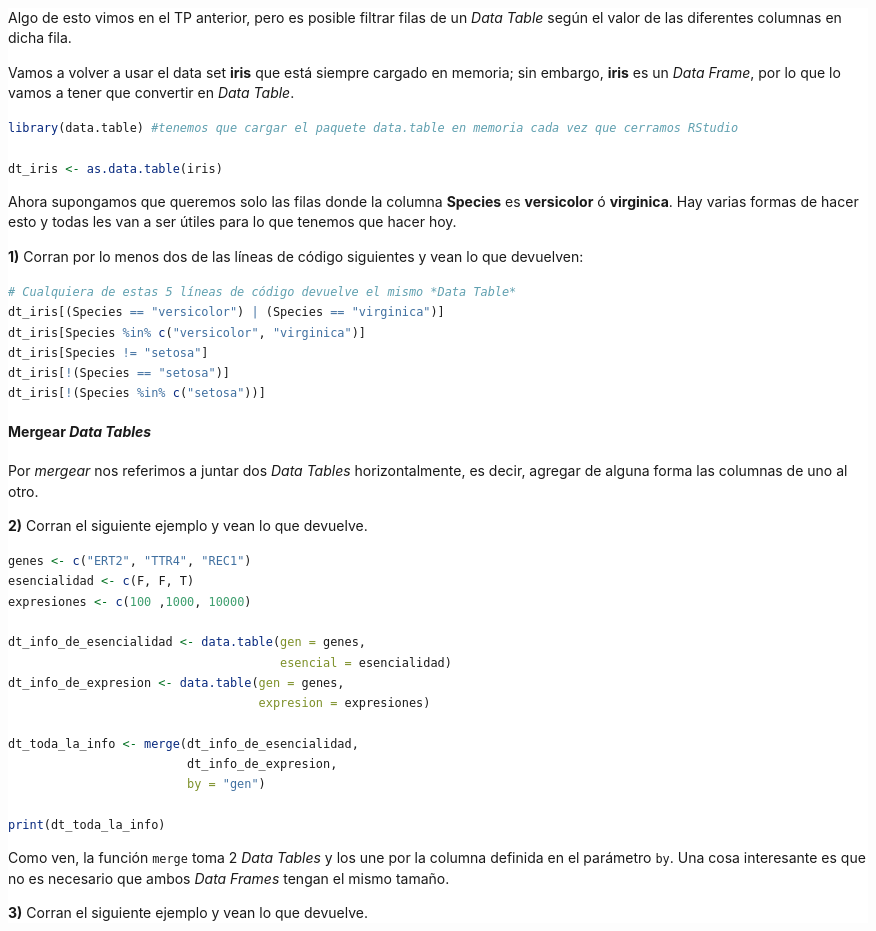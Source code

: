 Algo de esto vimos en el TP anterior, pero es posible filtrar filas de un *Data Table* según el valor de las diferentes columnas en dicha fila.

Vamos a volver a usar el data set **iris** que está siempre cargado en memoria; sin embargo, **iris** es un *Data Frame*, por lo que lo vamos a tener que convertir en *Data Table*.

```R
library(data.table) #tenemos que cargar el paquete data.table en memoria cada vez que cerramos RStudio

dt_iris <- as.data.table(iris)
```

Ahora supongamos que queremos solo las filas donde la columna **Species** es **versicolor** ó **virginica**. Hay varias formas de hacer esto y todas les van a ser útiles para lo que tenemos que hacer hoy.

**1)** Corran por lo menos dos de las líneas de código siguientes y vean lo que devuelven:

```R
# Cualquiera de estas 5 líneas de código devuelve el mismo *Data Table*
dt_iris[(Species == "versicolor") | (Species == "virginica")]
dt_iris[Species %in% c("versicolor", "virginica")]
dt_iris[Species != "setosa"]
dt_iris[!(Species == "setosa")]
dt_iris[!(Species %in% c("setosa"))]
```

#### Mergear *Data Tables*

Por *mergear* nos referimos a juntar dos *Data Tables* horizontalmente, es decir, agregar de alguna forma las columnas de uno al otro. 

**2)** Corran el siguiente ejemplo y vean lo que devuelve.

```R
genes <- c("ERT2", "TTR4", "REC1")
esencialidad <- c(F, F, T)
expresiones <- c(100 ,1000, 10000)

dt_info_de_esencialidad <- data.table(gen = genes,
                                      esencial = esencialidad)
dt_info_de_expresion <- data.table(gen = genes,
                                   expresion = expresiones)

dt_toda_la_info <- merge(dt_info_de_esencialidad,
                         dt_info_de_expresion,
                         by = "gen")

print(dt_toda_la_info)
```

Como ven, la función `merge` toma 2 *Data Tables* y los une por la columna definida en el parámetro `by`. Una cosa interesante es que no es necesario que ambos *Data Frames* tengan el mismo tamaño.

**3)** Corran el siguiente ejemplo y vean lo que devuelve.
